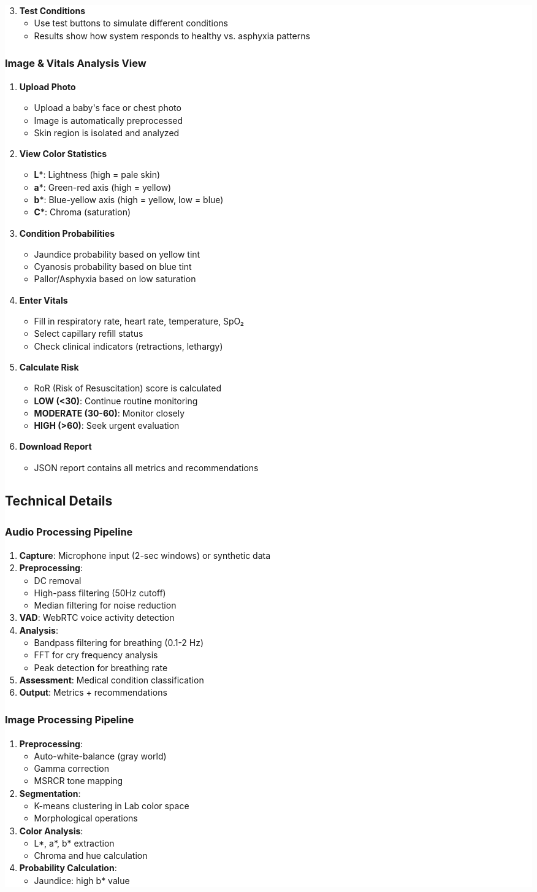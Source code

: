 3. **Test Conditions**
   - Use test buttons to simulate different conditions
   - Results show how system responds to healthy vs. asphyxia patterns

### Image & Vitals Analysis View

1. **Upload Photo**
   - Upload a baby's face or chest photo
   - Image is automatically preprocessed
   - Skin region is isolated and analyzed

2. **View Color Statistics**
   - **L***: Lightness (high = pale skin)
   - **a***: Green-red axis (high = yellow)
   - **b***: Blue-yellow axis (high = yellow, low = blue)
   - **C***: Chroma (saturation)

3. **Condition Probabilities**
   - Jaundice probability based on yellow tint
   - Cyanosis probability based on blue tint
   - Pallor/Asphyxia based on low saturation

4. **Enter Vitals**
   - Fill in respiratory rate, heart rate, temperature, SpO₂
   - Select capillary refill status
   - Check clinical indicators (retractions, lethargy)

5. **Calculate Risk**
   - RoR (Risk of Resuscitation) score is calculated
   - **LOW (<30)**: Continue routine monitoring
   - **MODERATE (30-60)**: Monitor closely
   - **HIGH (>60)**: Seek urgent evaluation

6. **Download Report**
   - JSON report contains all metrics and recommendations

## Technical Details

### Audio Processing Pipeline
1. **Capture**: Microphone input (2-sec windows) or synthetic data
2. **Preprocessing**: 
   - DC removal
   - High-pass filtering (50Hz cutoff)
   - Median filtering for noise reduction
3. **VAD**: WebRTC voice activity detection
4. **Analysis**:
   - Bandpass filtering for breathing (0.1-2 Hz)
   - FFT for cry frequency analysis
   - Peak detection for breathing rate
5. **Assessment**: Medical condition classification
6. **Output**: Metrics + recommendations

### Image Processing Pipeline
1. **Preprocessing**: 
   - Auto-white-balance (gray world)
   - Gamma correction
   - MSRCR tone mapping
2. **Segmentation**: 
   - K-means clustering in Lab color space
   - Morphological operations
3. **Color Analysis**:
   - L*, a*, b* extraction
   - Chroma and hue calculation
4. **Probability Calculation**:
   - Jaundice: high b* value